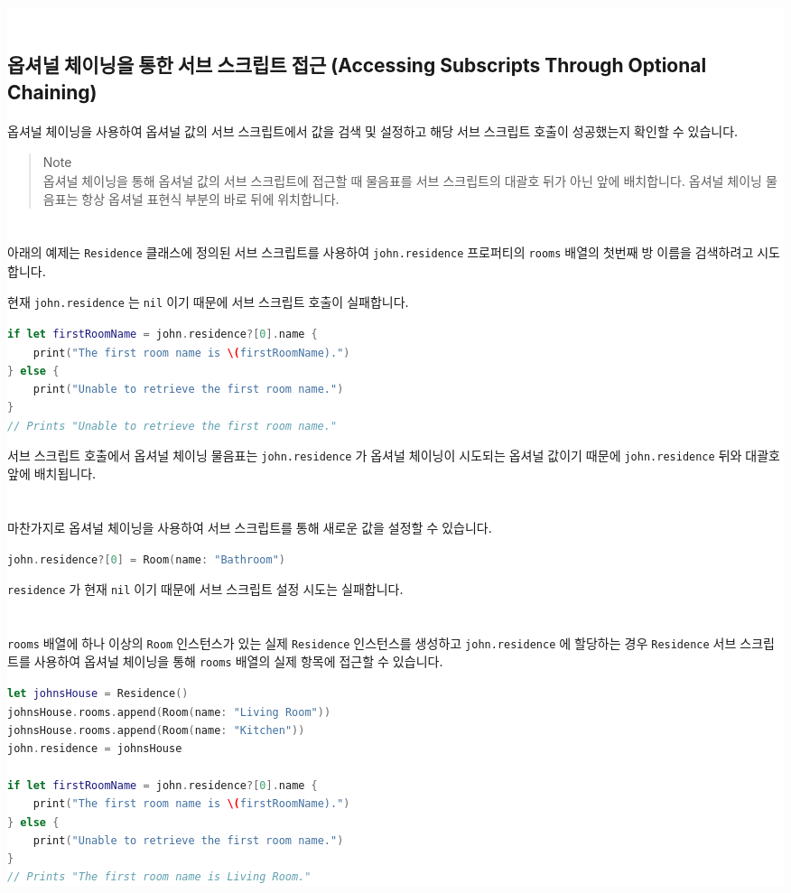 <br>

## 옵셔널 체이닝을 통한 서브 스크립트 접근 (Accessing Subscripts Through Optional Chaining)

옵셔널 체이닝을 사용하여 옵셔널 값의 서브 스크립트에서 값을 검색 및 설정하고 해당 서브 스크립트 호출이 성공했는지 확인할 수 있습니다.

> Note    
> 옵셔널 체이닝을 통해 옵셔널 값의 서브 스크립트에 접근할 때 물음표를 서브 스크립트의 대괄호 뒤가 아닌 앞에 배치합니다.
> 옵셔널 체이닝 물음표는 항상 옵셔널 표현식 부분의 바로 뒤에 위치합니다.

#

아래의 예제는 `Residence` 클래스에 정의된 서브 스크립트를 사용하여 `john.residence` 프로퍼티의 `rooms` 배열의 첫번째 방 이름을 검색하려고 시도합니다.

현재 `john.residence` 는 `nil` 이기 때문에 서브 스크립트 호출이 실패합니다.

~~~ swift
if let firstRoomName = john.residence?[0].name {
    print("The first room name is \(firstRoomName).")
} else {
    print("Unable to retrieve the first room name.")
}
// Prints "Unable to retrieve the first room name."
~~~

서브 스크립트 호출에서 옵셔널 체이닝 물음표는 `john.residence` 가 옵셔널 체이닝이 시도되는 옵셔널 값이기 때문에 `john.residence` 뒤와 대괄호 앞에 배치됩니다.

#

마찬가지로 옵셔널 체이닝을 사용하여 서브 스크립트를 통해 새로운 값을 설정할 수 있습니다.

~~~ swift
john.residence?[0] = Room(name: "Bathroom")
~~~

`residence` 가 현재 `nil` 이기 때문에 서브 스크립트 설정 시도는 실패합니다.

#

`rooms` 배열에 하나 이상의 `Room` 인스턴스가 있는 실제 `Residence` 인스턴스를 생성하고 `john.residence` 에 할당하는 경우 `Residence` 서브 스크립트를 사용하여 옵셔널 체이닝을 통해 `rooms` 배열의 실제 항목에 접근할 수 있습니다.

~~~ swift
let johnsHouse = Residence()
johnsHouse.rooms.append(Room(name: "Living Room"))
johnsHouse.rooms.append(Room(name: "Kitchen"))
john.residence = johnsHouse

if let firstRoomName = john.residence?[0].name {
    print("The first room name is \(firstRoomName).")
} else {
    print("Unable to retrieve the first room name.")
}
// Prints "The first room name is Living Room."
~~~
